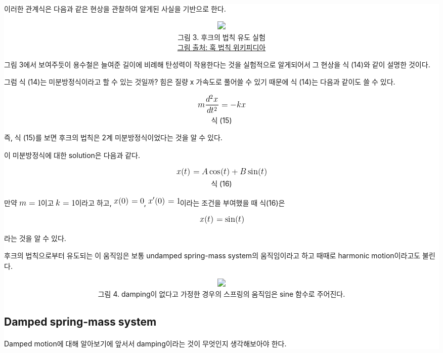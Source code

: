 이러한 관계식은 다음과 같은 현상을 관찰하여 알게된 사실을 기반으로 한다.

<p align = "center">
  <img width = "600" src ="https://raw.githubusercontent.com/angeloyeo/angeloyeo.github.io/master/pics/2021-05-01-modeling_with_differential_equation/pic3.png">
  <br>
  그림 3. 후크의 법칙 유도 실험
  <br>
  <a href ="https://ko.wikipedia.org/wiki/%ED%9B%85_%EB%B2%95%EC%B9%99"> 그림 출처: 훅 법칙 위키피디아</a>
</p>

그림 3에서 보여주듯이 용수철은 늘여준 길이에 비례해 탄성력이 작용한다는 것을 실험적으로 알게되어서 그 현상을 식 (14)와 같이 설명한 것이다.

그럼 식 (14)는 미분방정식이라고 할 수 있는 것일까? 힘은 질량 x 가속도로 풀어쓸 수 있기 때문에 식 (14)는 다음과 같이도 쓸 수 있다.

<p align = "center"> <img src = "https://raw.githubusercontent.com/angeloyeo/angeloyeo.github.io/master/equations/2021-05-01-modeling_with_differential_equation/eq35.png"> <br> 식 (15)  </p>

[//]:# (식 15)

즉, 식 (15)를 보면 후크의 법칙은 2계 미분방정식이었다는 것을 알 수 있다.

이 미분방정식에 대한 solution은 다음과 같다.

<p align = "center"> <img src = "https://raw.githubusercontent.com/angeloyeo/angeloyeo.github.io/master/equations/2021-05-01-modeling_with_differential_equation/eq36.png"> <br> 식 (16)  </p>

[//]:# (식 16)

만약 <img src = "https://raw.githubusercontent.com/angeloyeo/angeloyeo.github.io/master/equations/2021-05-01-modeling_with_differential_equation/eq37.png">이고 <img src = "https://raw.githubusercontent.com/angeloyeo/angeloyeo.github.io/master/equations/2021-05-01-modeling_with_differential_equation/eq38.png">이라고 하고, <img src = "https://raw.githubusercontent.com/angeloyeo/angeloyeo.github.io/master/equations/2021-05-01-modeling_with_differential_equation/eq39.png">, <img src = "https://raw.githubusercontent.com/angeloyeo/angeloyeo.github.io/master/equations/2021-05-01-modeling_with_differential_equation/eq40.png">이라는 조건을 부여했을 때 식(16)은

<p align = "center"> <img src = "https://raw.githubusercontent.com/angeloyeo/angeloyeo.github.io/master/equations/2021-05-01-modeling_with_differential_equation/eq41.png"> </p>

라는 것을 알 수 있다.

후크의 법칙으로부터 유도되는 이 움직임은 보통 undamped spring-mass system의 움직임이라고 하고 때때로 harmonic motion이라고도 불린다.

<p align = "center">
  <img width = "600" src ="https://raw.githubusercontent.com/angeloyeo/angeloyeo.github.io/master/pics/2021-05-01-modeling_with_differential_equation/pic4.png">
  <br>
  그림 4. damping이 없다고 가정한 경우의 스프링의 움직임은 sine 함수로 주어진다.
</p>

## Damped spring-mass system

Damped motion에 대해 알아보기에 앞서서 damping이라는 것이 무엇인지 생각해보아야 한다.
